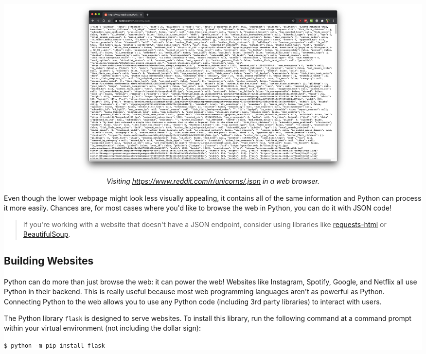 <p align="center">
  <img height="350" alt="The sub-reddit /r/unicorns in a web browser, displayed as JSON code because we've added '.json' to the end of the URL." src="img/6/reddit-r-unicorns-json.png" /><br />
  <i>Visiting <a href="https://www.reddit.com/r/unicorns/.json">https://www.reddit.com/r/unicorns/.json</a> in a web browser.</i>
</p>

Even though the lower webpage might look less visually appealing, it contains all of the same information and Python can process it more easily. Chances are, for most cases where you'd like to browse the web in Python, you can do it with JSON code!

> If you're working with a website that doesn't have a JSON endpoint, consider using libraries like [requests-html](https://requests.readthedocs.io/projects/requests-html/en/latest/) or [BeautifulSoup](https://www.crummy.com/software/BeautifulSoup/bs4/doc/).

## Building Websites
Python can do more than just browse the web: it can power the web! Websites like Instagram, Spotify, Google, and Netflix all use Python in their backend. This is really useful because most web programming languages aren't as powerful as Python. Connecting Python to the web allows you to use any Python code (including 3rd party libraries) to interact with users.

The Python library `flask` is designed to serve websites. To install this library, run the following command at a command prompt within your virtual environment (not including the dollar sign):

```
$ python -m pip install flask
```
